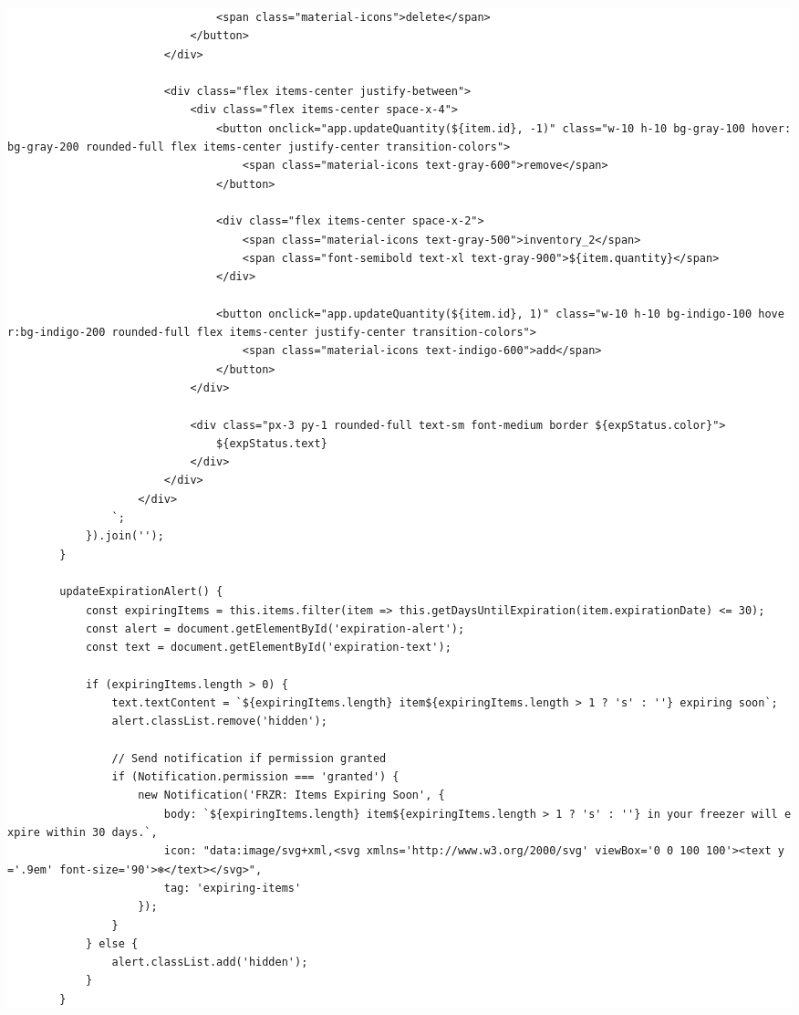                                     <span class="material-icons">delete</span>
                                </button>
                            </div>
                            
                            <div class="flex items-center justify-between">
                                <div class="flex items-center space-x-4">
                                    <button onclick="app.updateQuantity(${item.id}, -1)" class="w-10 h-10 bg-gray-100 hover:bg-gray-200 rounded-full flex items-center justify-center transition-colors">
                                        <span class="material-icons text-gray-600">remove</span>
                                    </button>
                                    
                                    <div class="flex items-center space-x-2">
                                        <span class="material-icons text-gray-500">inventory_2</span>
                                        <span class="font-semibold text-xl text-gray-900">${item.quantity}</span>
                                    </div>
                                    
                                    <button onclick="app.updateQuantity(${item.id}, 1)" class="w-10 h-10 bg-indigo-100 hover:bg-indigo-200 rounded-full flex items-center justify-center transition-colors">
                                        <span class="material-icons text-indigo-600">add</span>
                                    </button>
                                </div>
                                
                                <div class="px-3 py-1 rounded-full text-sm font-medium border ${expStatus.color}">
                                    ${expStatus.text}
                                </div>
                            </div>
                        </div>
                    `;
                }).join('');
            }
            
            updateExpirationAlert() {
                const expiringItems = this.items.filter(item => this.getDaysUntilExpiration(item.expirationDate) <= 30);
                const alert = document.getElementById('expiration-alert');
                const text = document.getElementById('expiration-text');
                
                if (expiringItems.length > 0) {
                    text.textContent = `${expiringItems.length} item${expiringItems.length > 1 ? 's' : ''} expiring soon`;
                    alert.classList.remove('hidden');
                    
                    // Send notification if permission granted
                    if (Notification.permission === 'granted') {
                        new Notification('FRZR: Items Expiring Soon', {
                            body: `${expiringItems.length} item${expiringItems.length > 1 ? 's' : ''} in your freezer will expire within 30 days.`,
                            icon: "data:image/svg+xml,<svg xmlns='http://www.w3.org/2000/svg' viewBox='0 0 100 100'><text y='.9em' font-size='90'>❄️</text></svg>",
                            tag: 'expiring-items'
                        });
                    }
                } else {
                    alert.classList.add('hidden');
                }
            }
            
